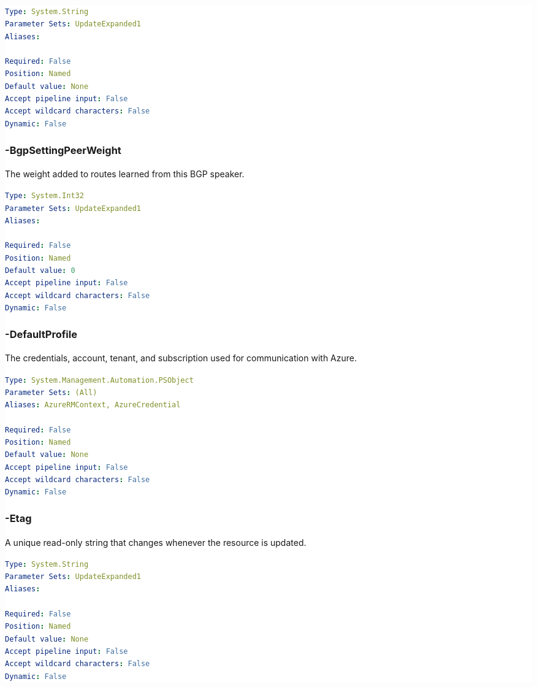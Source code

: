 ```yaml
Type: System.String
Parameter Sets: UpdateExpanded1
Aliases:

Required: False
Position: Named
Default value: None
Accept pipeline input: False
Accept wildcard characters: False
Dynamic: False
```

### -BgpSettingPeerWeight
The weight added to routes learned from this BGP speaker.

```yaml
Type: System.Int32
Parameter Sets: UpdateExpanded1
Aliases:

Required: False
Position: Named
Default value: 0
Accept pipeline input: False
Accept wildcard characters: False
Dynamic: False
```

### -DefaultProfile
The credentials, account, tenant, and subscription used for communication with Azure.

```yaml
Type: System.Management.Automation.PSObject
Parameter Sets: (All)
Aliases: AzureRMContext, AzureCredential

Required: False
Position: Named
Default value: None
Accept pipeline input: False
Accept wildcard characters: False
Dynamic: False
```

### -Etag
A unique read-only string that changes whenever the resource is updated.

```yaml
Type: System.String
Parameter Sets: UpdateExpanded1
Aliases:

Required: False
Position: Named
Default value: None
Accept pipeline input: False
Accept wildcard characters: False
Dynamic: False
```
